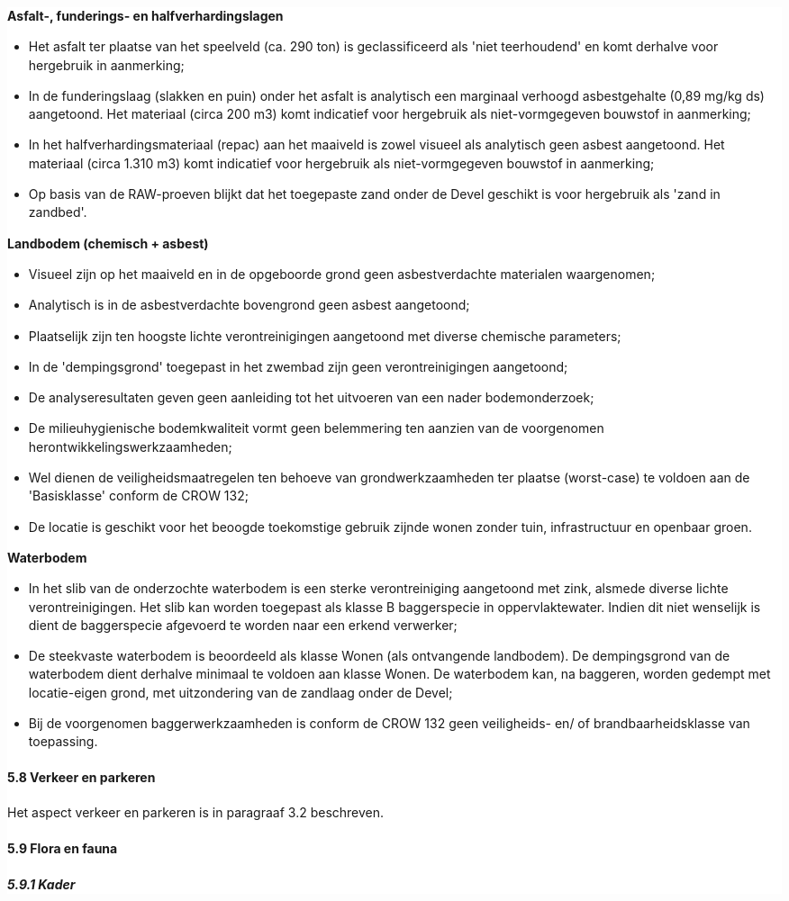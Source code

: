 **Asfalt\-, funderings\- en halfverhardingslagen**

* Het asfalt ter plaatse van het speelveld (ca. 290 ton) is geclassificeerd als 'niet teerhoudend' en komt derhalve voor hergebruik in aanmerking;

* In de funderingslaag (slakken en puin) onder het asfalt is analytisch een marginaal verhoogd asbestgehalte (0,89 mg/kg ds) aangetoond. Het materiaal (circa 200 m3) komt indicatief voor hergebruik als niet\-vormgegeven bouwstof in aanmerking;

* In het halfverhardingsmateriaal (repac) aan het maaiveld is zowel visueel als analytisch geen asbest aangetoond. Het materiaal (circa 1\.310 m3) komt indicatief voor hergebruik als niet\-vormgegeven bouwstof in aanmerking;

* Op basis van de RAW\-proeven blijkt dat het toegepaste zand onder de Devel geschikt is voor hergebruik als 'zand in zandbed'.

**Landbodem (chemisch \+ asbest)**

* Visueel zijn op het maaiveld en in de opgeboorde grond geen asbestverdachte materialen waargenomen;

* Analytisch is in de asbestverdachte bovengrond geen asbest aangetoond;

* Plaatselijk zijn ten hoogste lichte verontreinigingen aangetoond met diverse chemische parameters;

* In de 'dempingsgrond' toegepast in het zwembad zijn geen verontreinigingen aangetoond;

* De analyseresultaten geven geen aanleiding tot het uitvoeren van een nader bodemonderzoek;

* De milieuhygienische bodemkwaliteit vormt geen belemmering ten aanzien van de voorgenomen herontwikkelingswerkzaamheden;

* Wel dienen de veiligheidsmaatregelen ten behoeve van grondwerkzaamheden ter plaatse (worst\-case) te voldoen aan de 'Basisklasse' conform de CROW 132;

* De locatie is geschikt voor het beoogde toekomstige gebruik zijnde wonen zonder tuin, infrastructuur en openbaar groen.

**Waterbodem**

* In het slib van de onderzochte waterbodem is een sterke verontreiniging aangetoond met zink, alsmede diverse lichte verontreinigingen. Het slib kan worden toegepast als klasse B baggerspecie in oppervlaktewater. Indien dit niet wenselijk is dient de baggerspecie afgevoerd te worden naar een erkend verwerker;

* De steekvaste waterbodem is beoordeeld als klasse Wonen (als ontvangende landbodem). De dempingsgrond van de waterbodem dient derhalve minimaal te voldoen aan klasse Wonen. De waterbodem kan, na baggeren, worden gedempt met locatie\-eigen grond, met uitzondering van de zandlaag onder de Devel;

* Bij de voorgenomen baggerwerkzaamheden is conform de CROW 132 geen veiligheids\- en/ of brandbaarheidsklasse van toepassing.

#### 5\.8 Verkeer en parkeren

Het aspect verkeer en parkeren is in paragraaf 3\.2 beschreven.

#### 5\.9 Flora en fauna

##### 5\.9\.1 Kader
